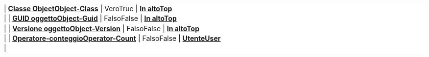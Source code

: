 | [<span data-ttu-id="6262f-577">**Classe Object**</span><span class="sxs-lookup"><span data-stu-id="6262f-577">**Object-Class**</span></span>](a-objectclass.md)                                               | <span data-ttu-id="6262f-578">Vero</span><span class="sxs-lookup"><span data-stu-id="6262f-578">True</span></span>      | [<span data-ttu-id="6262f-579">**In alto**</span><span class="sxs-lookup"><span data-stu-id="6262f-579">**Top**</span></span>](c-top.md)<br/>                                                                      |
| [<span data-ttu-id="6262f-580">**GUID oggetto**</span><span class="sxs-lookup"><span data-stu-id="6262f-580">**Object-Guid**</span></span>](a-objectguid.md)                                                 | <span data-ttu-id="6262f-581">Falso</span><span class="sxs-lookup"><span data-stu-id="6262f-581">False</span></span>     | [<span data-ttu-id="6262f-582">**In alto**</span><span class="sxs-lookup"><span data-stu-id="6262f-582">**Top**</span></span>](c-top.md)<br/>                                                                      |
| [<span data-ttu-id="6262f-583">**Versione oggetto**</span><span class="sxs-lookup"><span data-stu-id="6262f-583">**Object-Version**</span></span>](a-objectversion.md)                                           | <span data-ttu-id="6262f-584">Falso</span><span class="sxs-lookup"><span data-stu-id="6262f-584">False</span></span>     | [<span data-ttu-id="6262f-585">**In alto**</span><span class="sxs-lookup"><span data-stu-id="6262f-585">**Top**</span></span>](c-top.md)<br/>                                                                      |
| [<span data-ttu-id="6262f-586">**Operatore-conteggio**</span><span class="sxs-lookup"><span data-stu-id="6262f-586">**Operator-Count**</span></span>](a-operatorcount.md)                                           | <span data-ttu-id="6262f-587">Falso</span><span class="sxs-lookup"><span data-stu-id="6262f-587">False</span></span>     | [<span data-ttu-id="6262f-588">**Utente**</span><span class="sxs-lookup"><span data-stu-id="6262f-588">**User**</span></span>](c-user.md)<br/>                                                                    |
